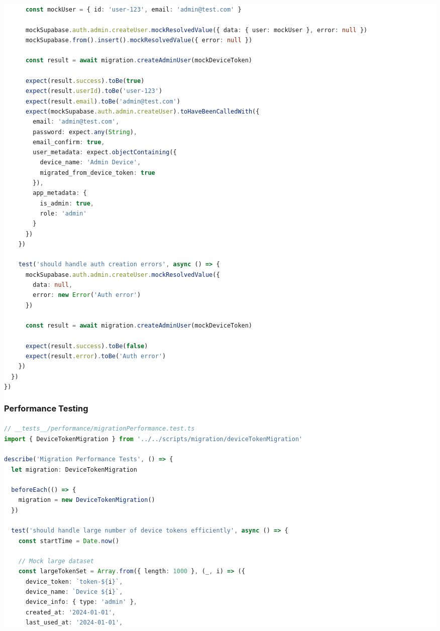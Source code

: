 ```typescript
      const mockUser = { id: 'user-123', email: 'admin@test.com' }
      
      mockSupabase.auth.admin.createUser.mockResolvedValue({ data: { user: mockUser }, error: null })
      mockSupabase.from().insert().mockResolvedValue({ error: null })

      const result = await migration.createAdminUser(mockDeviceToken)

      expect(result.success).toBe(true)
      expect(result.userId).toBe('user-123')
      expect(result.email).toBe('admin@test.com')
      expect(mockSupabase.auth.admin.createUser).toHaveBeenCalledWith({
        email: 'admin@test.com',
        password: expect.any(String),
        email_confirm: true,
        user_metadata: expect.objectContaining({
          device_name: 'Admin Device',
          migrated_from_device_token: true
        }),
        app_metadata: {
          is_admin: true,
          role: 'admin'
        }
      })
    })

    test('should handle auth creation errors', async () => {
      mockSupabase.auth.admin.createUser.mockResolvedValue({ 
        data: null, 
        error: new Error('Auth error') 
      })

      const result = await migration.createAdminUser(mockDeviceToken)

      expect(result.success).toBe(false)
      expect(result.error).toBe('Auth error')
    })
  })
})
```

### Performance Testing
```typescript
// __tests__/performance/migrationPerformance.test.ts
import { DeviceTokenMigration } from '../../scripts/migration/deviceTokenMigration'

describe('Migration Performance Tests', () => {
  let migration: DeviceTokenMigration

  beforeEach(() => {
    migration = new DeviceTokenMigration()
  })

  test('should handle large number of device tokens efficiently', async () => {
    const startTime = Date.now()
    
    // Mock large dataset
    const largeTokenSet = Array.from({ length: 1000 }, (_, i) => ({
      device_token: `token-${i}`,
      device_name: `Device ${i}`,
      device_info: { type: 'admin' },
      created_at: '2024-01-01',
      last_used_at: '2024-01-01',
```